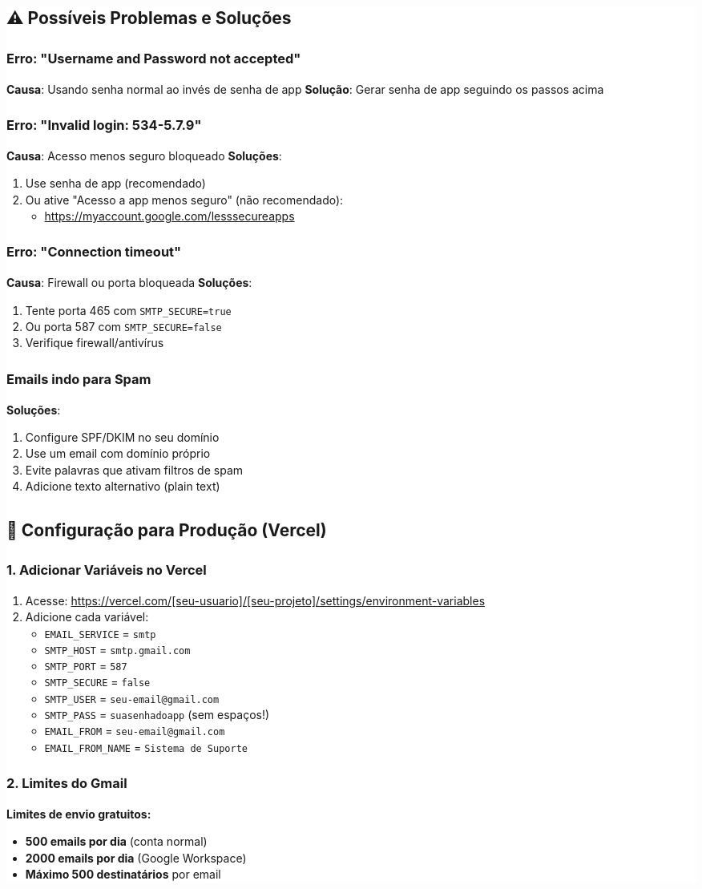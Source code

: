 ## ⚠️ Possíveis Problemas e Soluções

### Erro: "Username and Password not accepted"

**Causa**: Usando senha normal ao invés de senha de app
**Solução**: Gerar senha de app seguindo os passos acima

### Erro: "Invalid login: 534-5.7.9"

**Causa**: Acesso menos seguro bloqueado
**Soluções**:
1. Use senha de app (recomendado)
2. Ou ative "Acesso a app menos seguro" (não recomendado):
   - https://myaccount.google.com/lesssecureapps

### Erro: "Connection timeout"

**Causa**: Firewall ou porta bloqueada
**Soluções**:
1. Tente porta 465 com `SMTP_SECURE=true`
2. Ou porta 587 com `SMTP_SECURE=false`
3. Verifique firewall/antivírus

### Emails indo para Spam

**Soluções**:
1. Configure SPF/DKIM no seu domínio
2. Use um email com domínio próprio
3. Evite palavras que ativam filtros de spam
4. Adicione texto alternativo (plain text)

## 🚀 Configuração para Produção (Vercel)

### 1. Adicionar Variáveis no Vercel

1. Acesse: https://vercel.com/[seu-usuario]/[seu-projeto]/settings/environment-variables
2. Adicione cada variável:
   - `EMAIL_SERVICE` = `smtp`
   - `SMTP_HOST` = `smtp.gmail.com`
   - `SMTP_PORT` = `587`
   - `SMTP_SECURE` = `false`
   - `SMTP_USER` = `seu-email@gmail.com`
   - `SMTP_PASS` = `suasenhadoapp` (sem espaços!)
   - `EMAIL_FROM` = `seu-email@gmail.com`
   - `EMAIL_FROM_NAME` = `Sistema de Suporte`

### 2. Limites do Gmail

**Limites de envio gratuitos:**
- **500 emails por dia** (conta normal)
- **2000 emails por dia** (Google Workspace)
- **Máximo 500 destinatários** por email
